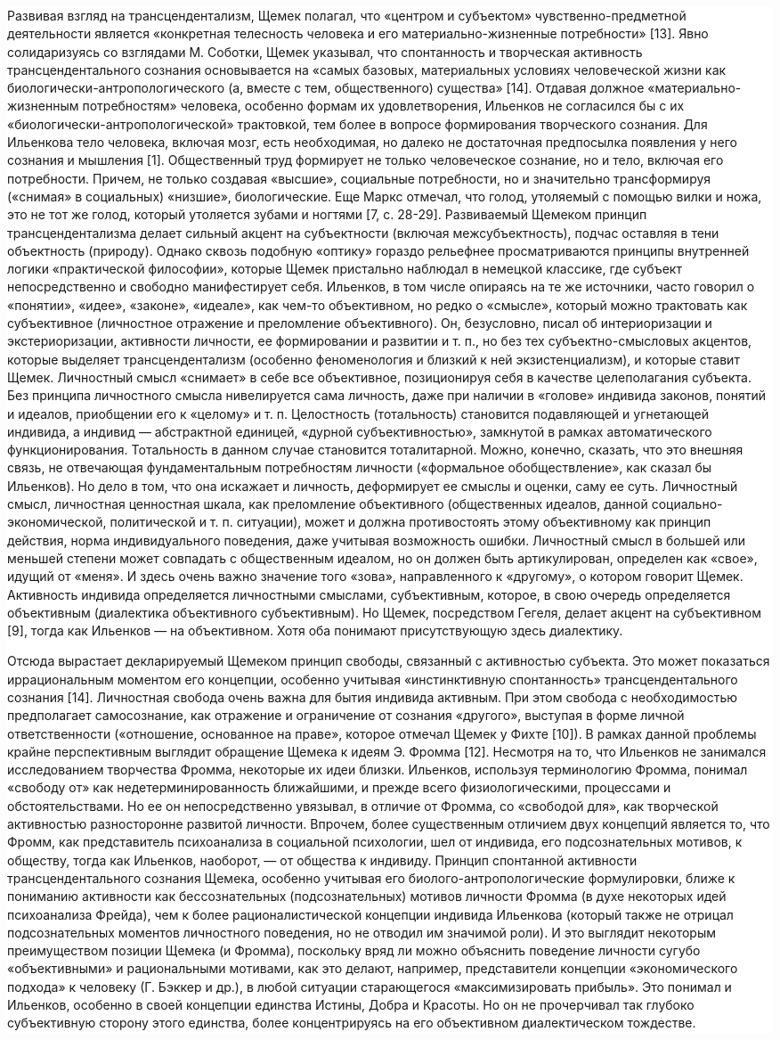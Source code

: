 Развивая взгляд на трансцендентализм, Щемек полагал, что «центром и субъектом» чувственно-предметной деятельности является «конкретная телесность человека и его материально-жизненные потребности» [13]. Явно солидаризуясь со взглядами М. Соботки, Щемек указывал, что спонтанность и творческая активность трансцендентального сознания основывается на «самых базовых, материальных условиях человеческой жизни как биологически-антропологического (а, вместе с тем, общественного) существа» [14]. Отдавая должное «материально-жизненным потребностям» человека, особенно формам их удовлетворения, Ильенков не согласился бы с их «биологически-антропологической» трактовкой, тем более в вопросе формирования творческого сознания. Для Ильенкова тело человека, включая мозг, есть необходимая, но далеко не достаточная предпосылка появления у него сознания и мышления [1]. Общественный труд формирует не только человеческое сознание, но и тело, включая его потребности. Причем, не только создавая «высшие», социальные потребности, но и значительно трансформируя («снимая» в социальных) «низшие», биологические. Еще Маркс отмечал, что голод, утоляемый с помощью вилки и ножа, это не тот же голод, который утоляется зубами и ногтями [7, с. 28-29]. Развиваемый Щемеком принцип трансцендентализма делает сильный акцент на субъектности (включая межсубъектность), подчас оставляя в тени объектность (природу). Однако сквозь подобную «оптику» гораздо рельефнее просматриваются принципы внутренней логики «практической философии», которые Щемек пристально наблюдал в немецкой классике, где субъект непосредственно и свободно манифестирует себя. Ильенков, в том числе опираясь на те же источники, часто говорил о «понятии», «идее», «законе», «идеале», как чем-то объективном, но редко о «смысле», который можно трактовать как субъективное (личностное отражение и преломление объективного). Он, безусловно, писал об интериоризации и экстериоризации, активности личности, ее формировании и развитии и т. п., но без тех субъектно-смысловых акцентов, которые выделяет трансцендентализм (особенно феноменология и близкий к ней экзистенциализм), и которые ставит Щемек. Личностный смысл «снимает» в себе все объективное, позиционируя себя в качестве целеполагания субъекта. Без принципа личностного смысла нивелируется сама личность, даже при наличии в «голове» индивида законов, понятий и идеалов, приобщении его к «целому» и т. п. Целостность (тотальность) становится подавляющей и угнетающей индивида, а индивид — абстрактной единицей, «дурной субъективностью», замкнутой в рамках автоматического функционирования. Тотальность в данном случае становится тоталитарной. Можно, конечно, сказать, что это внешняя связь, не отвечающая фундаментальным потребностям личности («формальное обобществление», как сказал бы Ильенков). Но дело в том, что она искажает и личность, деформирует ее смыслы и оценки, саму ее суть. Личностный смысл, личностная ценностная шкала, как преломление объективного (общественных идеалов, данной социально-экономической, политической и т. п. ситуации), может и должна противостоять этому объективному как принцип действия, норма индивидуального поведения, даже учитывая возможность ошибки. Личностный смысл в большей или меньшей степени может совпадать с общественным идеалом, но он должен быть артикулирован, определен как «свое», идущий от «меня». И здесь очень важно значение того «зова», направленного к «другому», о котором говорит Щемек. Активность индивида определяется личностными смыслами, субъективным, которое, в свою очередь определяется объективным (диалектика объективного субъективным). Но Щемек, посредством Гегеля, делает акцент на субъективном [9], тогда как Ильенков — на объективном. Хотя оба понимают присутствующую здесь диалектику.

Отсюда вырастает декларируемый Щемеком принцип свободы, связанный с активностью субъекта. Это может показаться иррациональным моментом его концепции, особенно учитывая «инстинктивную спонтанность» трансцендентального сознания [14]. Личностная свобода очень важна для бытия индивида активным. При этом свобода с необходимостью предполагает самосознание, как отражение и ограничение от сознания «другого», выступая в форме личной ответственности («отношение, основанное на праве», которое отмечал Щемек у Фихте [10]). В рамках данной проблемы крайне перспективным выглядит обращение Щемека к идеям Э. Фромма [12]. Несмотря на то, что Ильенков не занимался исследованием творчества Фромма, некоторые их идеи близки. Ильенков, используя терминологию Фромма, понимал «свободу от» как недетерминированность ближайшими, и прежде всего физиологическими, процессами и обстоятельствами. Но ее он непосредственно увязывал, в отличие от Фромма, со «свободой для», как творческой активностью разносторонне развитой личности. Впрочем, более существенным отличием двух концепций является то, что Фромм, как представитель психоанализа в социальной психологии, шел от индивида, его подсознательных мотивов, к обществу, тогда как Ильенков, наоборот, — от общества к индивиду. Принцип спонтанной активности трансцендентального сознания Щемека, особенно учитывая его биолого-антропологические формулировки, ближе к пониманию активности как бессознательных (подсознательных) мотивов личности Фромма (в духе некоторых идей психоанализа Фрейда), чем к более рационалистической концепции индивида Ильенкова (который также не отрицал подсознательных моментов личностного поведения, но не отводил им значимой роли). И это выглядит некоторым преимуществом позиции Щемека (и Фромма), поскольку вряд ли можно объяснить поведение личности сугубо «объективными» и рациональными мотивами, как это делают, например, представители концепции «экономического подхода» к человеку (Г. Бэккер и др.), в любой ситуации старающегося «максимизировать прибыль». Это понимал и Ильенков, особенно в своей концепции единства Истины, Добра и Красоты. Но он не прочерчивал так глубоко субъективную сторону этого единства, более концентрируясь на его объективном диалектическом тождестве.
